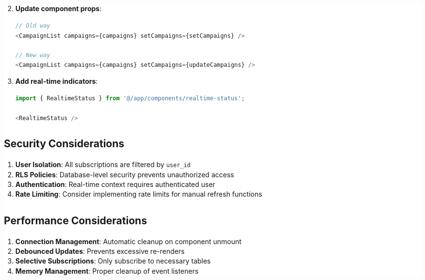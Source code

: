 2. **Update component props**:
   ```typescript
   // Old way
   <CampaignList campaigns={campaigns} setCampaigns={setCampaigns} />

   // New way  
   <CampaignList campaigns={campaigns} setCampaigns={updateCampaigns} />
   ```

3. **Add real-time indicators**:
   ```typescript
   import { RealtimeStatus } from '@/app/components/realtime-status';
   
   <RealtimeStatus />
   ```

## Security Considerations

1. **User Isolation**: All subscriptions are filtered by `user_id`
2. **RLS Policies**: Database-level security prevents unauthorized access
3. **Authentication**: Real-time context requires authenticated user
4. **Rate Limiting**: Consider implementing rate limits for manual refresh functions

## Performance Considerations

1. **Connection Management**: Automatic cleanup on component unmount
2. **Debounced Updates**: Prevents excessive re-renders
3. **Selective Subscriptions**: Only subscribe to necessary tables
4. **Memory Management**: Proper cleanup of event listeners 